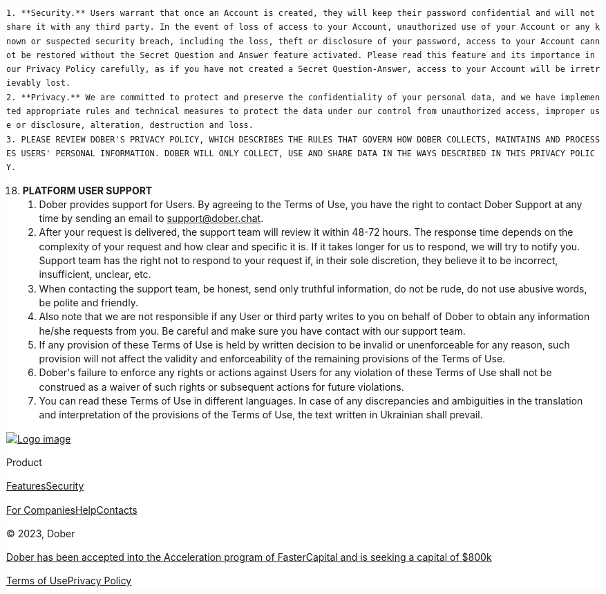     1. **Security.** Users warrant that once an Account is created, they will keep their password confidential and will not share it with any third party. In the event of loss of access to your Account, unauthorized use of your Account or any known or suspected security breach, including the loss, theft or disclosure of your password, access to your Account cannot be restored without the Secret Question and Answer feature activated. Please read this feature and its importance in our Privacy Policy carefully, as if you have not created a Secret Question-Answer, access to your Account will be irretrievably lost.
    2. **Privacy.** We are committed to protect and preserve the confidentiality of your personal data, and we have implemented appropriate rules and technical measures to protect the data under our control from unauthorized access, improper use or disclosure, alteration, destruction and loss.
    3. PLEASE REVIEW DOBER'S PRIVACY POLICY, WHICH DESCRIBES THE RULES THAT GOVERN HOW DOBER COLLECTS, MAINTAINS AND PROCESSES USERS' PERSONAL INFORMATION. DOBER WILL ONLY COLLECT, USE AND SHARE DATA IN THE WAYS DESCRIBED IN THIS PRIVACY POLICY.
18. **PLATFORM USER SUPPORT**
    1. Dober provides support for Users. By agreeing to the Terms of Use, you have the right to contact Dober Support at any time by sending an email to support@dober.chat.
    2. After your request is delivered, the support team will review it within 48-72 hours. The response time depends on the complexity of your request and how clear and specific it is. If it takes longer for us to respond, we will try to notify you. Support team has the right not to respond to your request if, in their sole discretion, they believe it to be incorrect, insufficient, unclear, etc.
    3. When contacting the support team, be honest, send only truthful information, do not be rude, do not use abusive words, be polite and friendly.
    4. Also note that we are not responsible if any User or third party writes to you on behalf of Dober to obtain any information he/she requests from you. Be careful and make sure you have contact with our support team.
    5. If any provision of these Terms of Use is held by written decision to be invalid or unenforceable for any reason, such provision will not affect the validity and enforceability of the remaining provisions of the Terms of Use.
    6. Dober's failure to enforce any rights or actions against Users for any violation of these Terms of Use shall not be construed as a waiver of such rights or subsequent actions for future violations.
    7. You can read these Terms of Use in different languages. In case of any discrepancies and ambiguities in the translation and interpretation of the provisions of the Terms of Use, the text written in Ukrainian shall prevail.

[![Logo image](/_next/static/media/logo2.1a704402.svg)](https://dober.chat/)

Product

[Features](https://dober.chat/features)[Security](https://dober.chat/security)

[For Companies](https://dober.chat/for_companies)[Help](https://dober.chat/help)[Contacts](https://dober.chat/contacts)

© 2023, Dober

[Dober has been accepted into the Acceleration program of FasterCapital and is seeking a capital of $800k](https://fastercapital.com/)

[Terms of Use](https://dober.chat/terms)[Privacy Policy](https://dober.chat/privacy-polity)